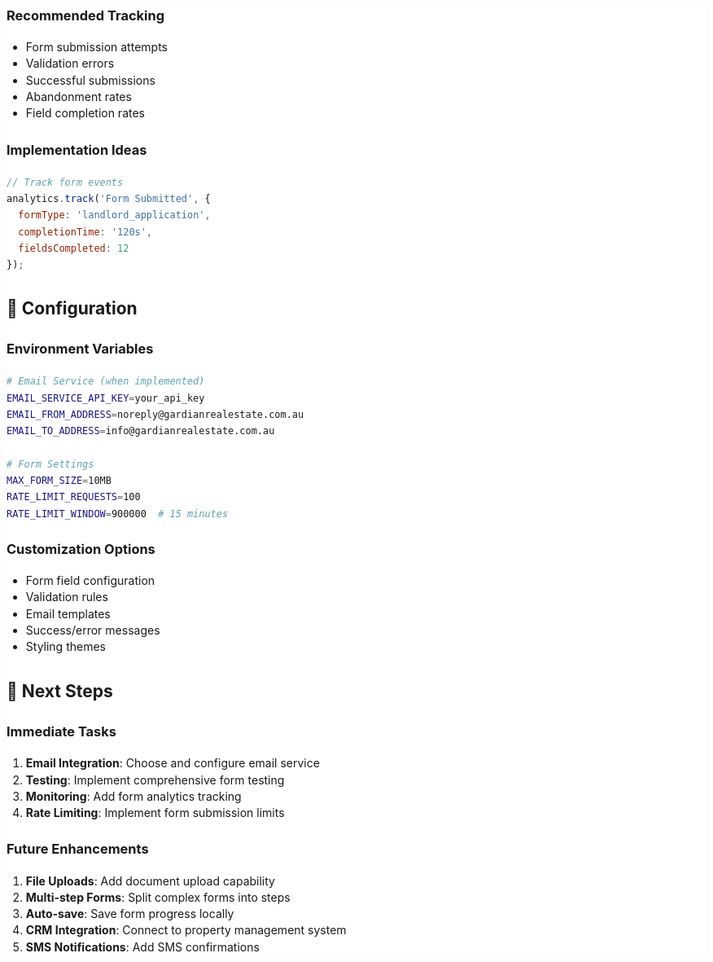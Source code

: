 ### Recommended Tracking
- Form submission attempts
- Validation errors
- Successful submissions
- Abandonment rates
- Field completion rates

### Implementation Ideas
```javascript
// Track form events
analytics.track('Form Submitted', {
  formType: 'landlord_application',
  completionTime: '120s',
  fieldsCompleted: 12
});
```

## 🔧 Configuration

### Environment Variables
```bash
# Email Service (when implemented)
EMAIL_SERVICE_API_KEY=your_api_key
EMAIL_FROM_ADDRESS=noreply@gardianrealestate.com.au
EMAIL_TO_ADDRESS=info@gardianrealestate.com.au

# Form Settings
MAX_FORM_SIZE=10MB
RATE_LIMIT_REQUESTS=100
RATE_LIMIT_WINDOW=900000  # 15 minutes
```

### Customization Options
- Form field configuration
- Validation rules
- Email templates
- Success/error messages
- Styling themes

## 🎯 Next Steps

### Immediate Tasks
1. **Email Integration**: Choose and configure email service
2. **Testing**: Implement comprehensive form testing
3. **Monitoring**: Add form analytics tracking
4. **Rate Limiting**: Implement form submission limits

### Future Enhancements
1. **File Uploads**: Add document upload capability
2. **Multi-step Forms**: Split complex forms into steps
3. **Auto-save**: Save form progress locally
4. **CRM Integration**: Connect to property management system
5. **SMS Notifications**: Add SMS confirmations
